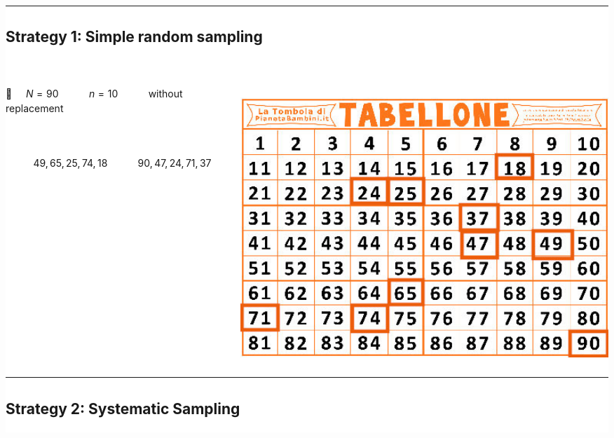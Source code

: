 </div>
</div>



---
## Strategy 1: Simple random sampling

<div class="columns">
<div>

<span style="display:block; height:10px;"></span>

:pushpin: &nbsp;&nbsp;&nbsp;  $N=90$
&nbsp;&nbsp;&nbsp;&nbsp;&nbsp;&nbsp;&nbsp;&nbsp;&nbsp; $n=10$ 
&nbsp;&nbsp;&nbsp;&nbsp;&nbsp;&nbsp;&nbsp;&nbsp;&nbsp; without replacement

<span style="display:block; height:30px;"></span>

&nbsp;&nbsp;&nbsp;&nbsp;&nbsp;&nbsp;&nbsp;&nbsp;&nbsp; $49, 65, 25, 74, 18$
&nbsp;&nbsp;&nbsp;&nbsp;&nbsp;&nbsp;&nbsp;&nbsp;&nbsp; $90, 47, 24, 71, 37$
</div>
<div>

<span style="display:block; height:10px;"></span>

<img src="./img/sampling/numbers-tombola_simple.jpg" img height="400px" align="right" border="0px"/>

</div>
</div>



---
## Strategy 2: Systematic Sampling

<div class="columns">
<div>

